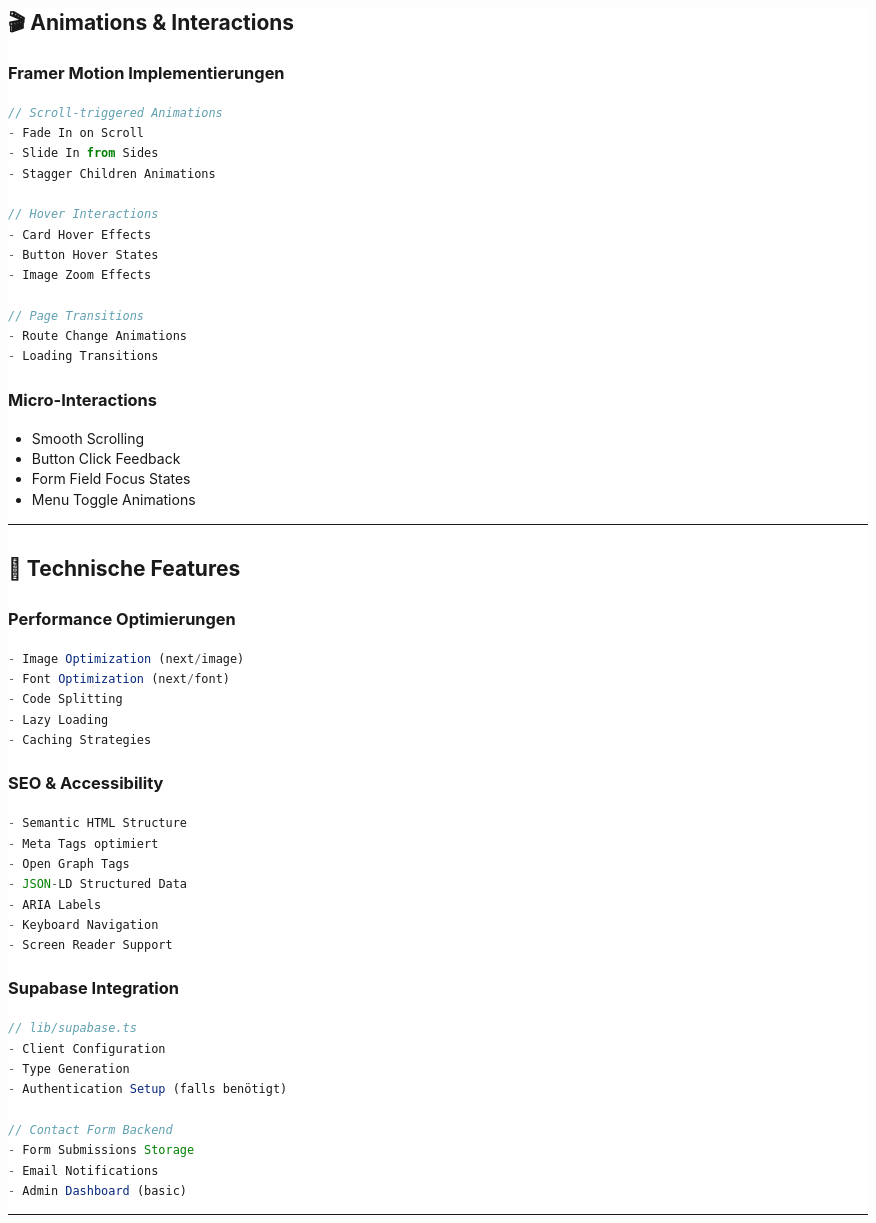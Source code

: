 
## 🎬 Animations & Interactions

### Framer Motion Implementierungen
```typescript
// Scroll-triggered Animations
- Fade In on Scroll
- Slide In from Sides
- Stagger Children Animations

// Hover Interactions
- Card Hover Effects
- Button Hover States
- Image Zoom Effects

// Page Transitions
- Route Change Animations
- Loading Transitions
```

### Micro-Interactions
- Smooth Scrolling
- Button Click Feedback
- Form Field Focus States
- Menu Toggle Animations

---

## 🔧 Technische Features

### Performance Optimierungen
```typescript
- Image Optimization (next/image)
- Font Optimization (next/font)
- Code Splitting
- Lazy Loading
- Caching Strategies
```

### SEO & Accessibility
```typescript
- Semantic HTML Structure
- Meta Tags optimiert
- Open Graph Tags
- JSON-LD Structured Data
- ARIA Labels
- Keyboard Navigation
- Screen Reader Support
```

### Supabase Integration
```typescript
// lib/supabase.ts
- Client Configuration
- Type Generation
- Authentication Setup (falls benötigt)

// Contact Form Backend
- Form Submissions Storage
- Email Notifications
- Admin Dashboard (basic)
```

---